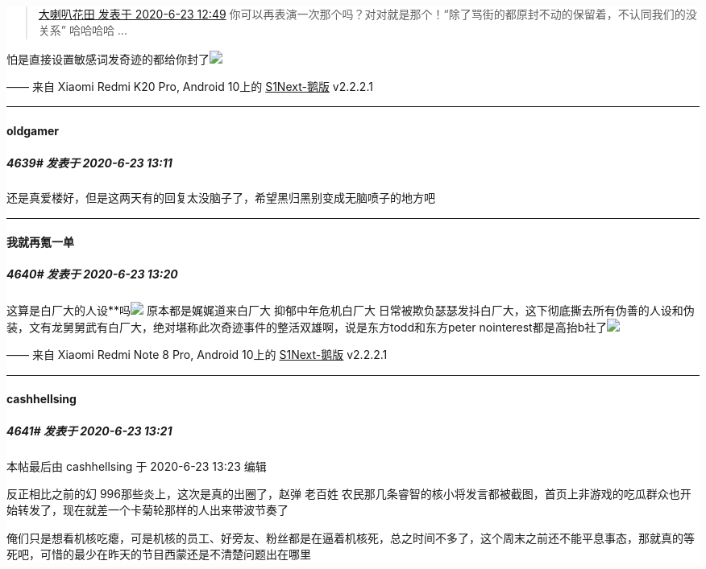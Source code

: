 

<blockquote><a href="httphttps://bbs.saraba1st.com/2b/forum.php?mod=redirect&amp;goto=findpost&amp;pid=47917715&amp;ptid=1556697" target="_blank">大喇叭花田 发表于 2020-6-23 12:49</a>
你可以再表演一次那个吗？对对就是那个！“除了骂街的都原封不动的保留着，不认同我们的没关系” 哈哈哈哈 ...</blockquote>
怕是直接设置敏感词发奇迹的都给你封了<img src="https://static.saraba1st.com/image/smiley/face2017/067.png" referrerpolicy="no-referrer">

—— 来自 Xiaomi Redmi K20 Pro, Android 10上的 [S1Next-鹅版](https://github.com/ykrank/S1-Next/releases) v2.2.2.1







-----

####  oldgamer  
##### 4639#       发表于 2020-6-23 13:11




还是真爱楼好，但是这两天有的回复太没脑子了，希望黑归黑别变成无脑喷子的地方吧







-----

####  我就再氪一单  
##### 4640#       发表于 2020-6-23 13:20




这算是白厂大的人设**吗<img src="https://static.saraba1st.com/image/smiley/carton2017/018.gif" referrerpolicy="no-referrer">
原本都是娓娓道来白厂大 抑郁中年危机白厂大 日常被欺负瑟瑟发抖白厂大，这下彻底撕去所有伪善的人设和伪装，文有龙舅舅武有白厂大，绝对堪称此次奇迹事件的整活双雄啊，说是东方todd和东方peter nointerest都是高抬b社了<img src="https://static.saraba1st.com/image/smiley/face2017/053.png" referrerpolicy="no-referrer">

—— 来自 Xiaomi Redmi Note 8 Pro, Android 10上的 [S1Next-鹅版](https://github.com/ykrank/S1-Next/releases) v2.2.2.1







-----

####  cashhellsing  
##### 4641#       发表于 2020-6-23 13:21



 本帖最后由 cashhellsing 于 2020-6-23 13:23 编辑 

反正相比之前的幻 996那些炎上，这次是真的出圈了，赵弹 老百姓 农民那几条睿智的核小将发言都被截图，首页上非游戏的吃瓜群众也开始转发了，现在就差一个卡菊轮那样的人出来带波节奏了

俺们只是想看机核吃瘪，可是机核的员工、好旁友、粉丝都是在逼着机核死，总之时间不多了，这个周末之前还不能平息事态，那就真的等死吧，可惜的最少在昨天的节目西蒙还是不清楚问题出在哪里
